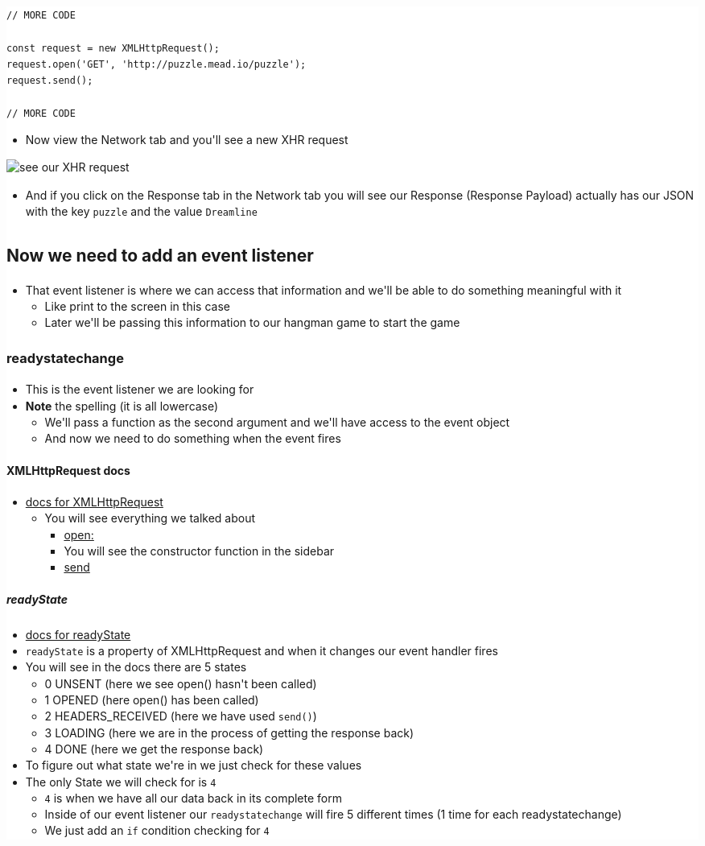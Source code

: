```
// MORE CODE

const request = new XMLHttpRequest();
request.open('GET', 'http://puzzle.mead.io/puzzle');
request.send();

// MORE CODE
```

* Now view the Network tab and you'll see a new XHR request

![see our XHR request](https://i.imgur.com/jFFj8pQ.png)

* And if you click on the Response tab in the Network tab you will see our Response (Response Payload) actually has our JSON with the key `puzzle` and the value `Dreamline`

## Now we need to add an event listener
* That event listener is where we can access that information and we'll be able to do something meaningful with it
    - Like print to the screen in this case
    - Later we'll be passing this information to our hangman game to start the game

### readystatechange
* This is the event listener we are looking for
* **Note** the spelling (it is all lowercase)
    - We'll pass a function as the second argument and we'll have access to the event object
    - And now we need to do something when the event fires

#### XMLHttpRequest docs
* [docs for XMLHttpRequest](https://developer.mozilla.org/en-US/docs/Web/API/XMLHttpRequest)
    - You will see everything we talked about
        + [open:](https://developer.mozilla.org/en-US/docs/Web/API/XMLHttpRequest/open)
        + You will see the constructor function in the sidebar
        + [send](https://developer.mozilla.org/en-US/docs/Web/API/XMLHttpRequest/send)

##### readyState
* [docs for readyState](https://developer.mozilla.org/en-US/docs/Web/API/XMLHttpRequest/readyState)
* `readyState` is a property of XMLHttpRequest and when it changes our event handler fires
* You will see in the docs there are 5 states
    - 0 UNSENT (here we see open() hasn't been called)
    - 1 OPENED (here open() has been called)
    - 2 HEADERS_RECEIVED (here we have used `send()`)
    - 3 LOADING (here we are in the process of getting the response back)
    - 4 DONE (here we get the response back)
* To figure out what state we're in we just check for these values
* The only State we will check for is `4`
    - `4` is when we have all our data back in its complete form
    - Inside of our event listener our `readystatechange` will fire 5 different times (1 time for each readystatechange)
    - We just add an `if` condition checking for `4`
